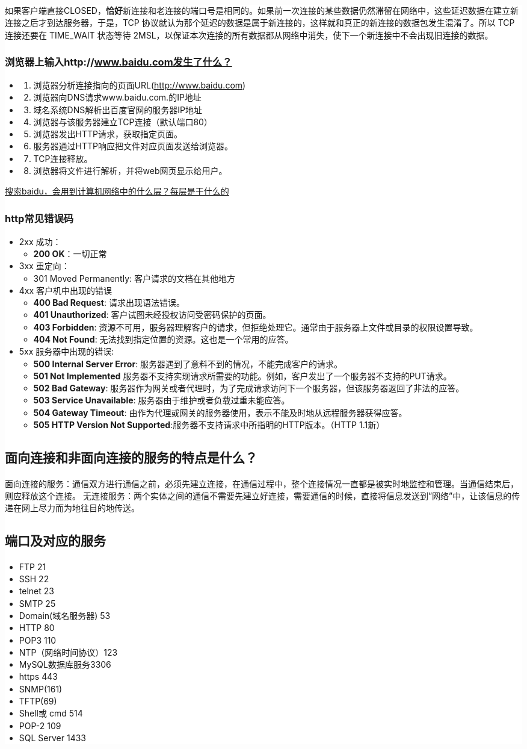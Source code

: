   如果客户端直接CLOSED，**恰好**新连接和老连接的端口号是相同的。如果前一次连接的某些数据仍然滞留在网络中，这些延迟数据在建立新连接之后才到达服务器，于是，TCP 协议就认为那个延迟的数据是属于新连接的，这样就和真正的新连接的数据包发生混淆了。所以 TCP 连接还要在 TIME_WAIT 状态等待 2MSL，以保证本次连接的所有数据都从网络中消失，使下一个新连接中不会出现旧连接的数据。

### 浏览器上输入http://www.baidu.com发生了什么？

- 1) 浏览器分析连接指向的页面URL(http://www.baidu.com)
- 2) 浏览器向DNS请求www.baidu.com.的IP地址
- 3) 域名系统DNS解析出百度官网的服务器IP地址
- 4) 浏览器与该服务器建立TCP连接（默认端口80）
- 5) 浏览器发出HTTP请求，获取指定页面。
- 6) 服务器通过HTTP响应把文件对应页面发送给浏览器。
- 7) TCP连接释放。
- 8) 浏览器将文件进行解析，并将web网页显示给用户。

[搜索baidu，会用到计算机网络中的什么层？每层是干什么的](https://www.nowcoder.com/ta/review-c/review?page=101)

### http常见错误码

 - 2xx 成功：
   - **200 OK**：一切正常
 - 3xx 重定向：
   -  301 Moved Permanently: 客户请求的文档在其他地方
 - 4xx  客户机中出现的错误 
   - **400 Bad Request**: 请求出现语法错误。 
   - **401 Unauthorized**: 客户试图未经授权访问受密码保护的页面。
   - **403 Forbidden**: 资源不可用，服务器理解客户的请求，但拒绝处理它。通常由于服务器上文件或目录的权限设置导致。
   - **404 Not Found**: 无法找到指定位置的资源。这也是一个常用的应答。 
 - 5xx  服务器中出现的错误:
   - **500 Internal Server Error**: 服务器遇到了意料不到的情况，不能完成客户的请求。
   - **501 Not Implemented** 服务器不支持实现请求所需要的功能。例如，客户发出了一个服务器不支持的PUT请求。 
   - **502 Bad Gateway**: 服务器作为网关或者代理时，为了完成请求访问下一个服务器，但该服务器返回了非法的应答。
   - **503 Service Unavailable**: 服务器由于维护或者负载过重未能应答。
   - **504 Gateway Timeout**: 由作为代理或网关的服务器使用，表示不能及时地从远程服务器获得应答。
   - **505 HTTP Version Not Supported**:服务器不支持请求中所指明的HTTP版本。（HTTP 1.1新）

## 面向连接和非面向连接的服务的特点是什么？

面向连接的服务：通信双方进行通信之前，必须先建立连接，在通信过程中，整个连接情况一直都是被实时地监控和管理。当通信结束后，则应释放这个连接。
无连接服务：两个实体之间的通信不需要先建立好连接，需要通信的时候，直接将信息发送到”网络”中，让该信息的传递在网上尽力而为地往目的地传送。

## 端口及对应的服务

 - FTP 21    
 - SSH 22    
 - telnet 23    
 - SMTP 25   
 - Domain(域名服务器) 53    
 - HTTP 80
 - POP3 110   
 - NTP（网络时间协议）123    
 - MySQL数据库服务3306 
 - https 443 
 - SNMP(161) 
 - TFTP(69)
 - Shell或 cmd 514     
 - POP-2  109    
 - SQL Server 1433 
